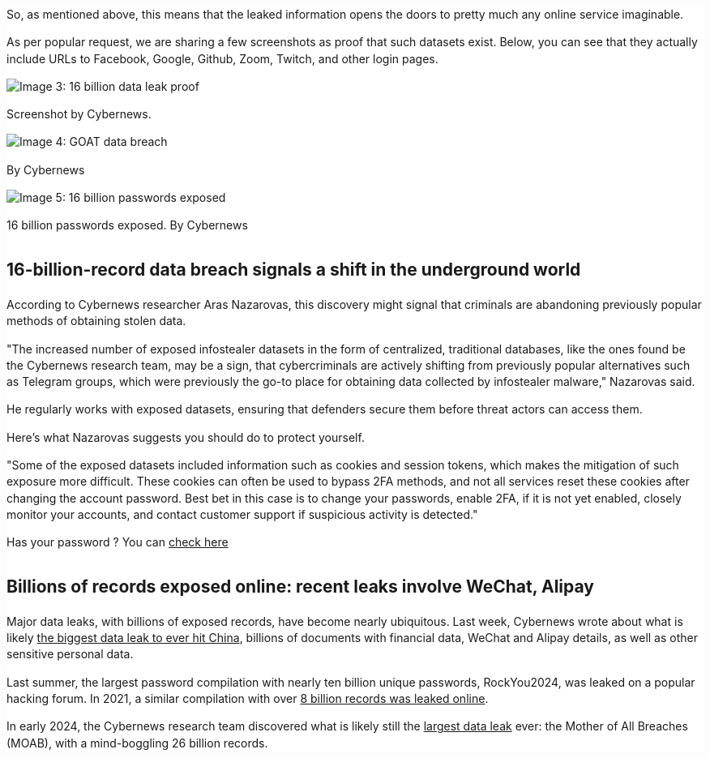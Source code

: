 So, as mentioned above, this means that the leaked information opens the doors to pretty much any online service imaginable.

As per popular request, we are sharing a few screenshots as proof that such datasets exist. Below, you can see that they actually include URLs to Facebook, Google, Github, Zoom, Twitch, and other login pages.

![Image 3: 16 billion data leak proof](https://media.cybernews.com/2025/06/goat-data-breach-16billion-passwords-leaked.jpeg)

Screenshot by Cybernews.

![Image 4: GOAT data breach](https://media.cybernews.com/2025/06/goat-data-leak-cybernews-screenshot.jpeg)

By Cybernews

![Image 5: 16 billion passwords exposed](https://media.cybernews.com/2025/06/data-leak-cybernews-screenshot-redacted.jpeg)

16 billion passwords exposed. By Cybernews

16-billion-record data breach signals a shift in the underground world
----------------------------------------------------------------------

According to Cybernews researcher Aras Nazarovas, this discovery might signal that criminals are abandoning previously popular methods of obtaining stolen data.

"The increased number of exposed infostealer datasets in the form of centralized, traditional databases, like the ones found be the Cybernews research team, may be a sign, that cybercriminals are actively shifting from previously popular alternatives such as Telegram groups, which were previously the go-to place for obtaining data collected by infostealer malware," Nazarovas said.

He regularly works with exposed datasets, ensuring that defenders secure them before threat actors can access them.

Here’s what Nazarovas suggests you should do to protect yourself.

"Some of the exposed datasets included information such as cookies and session tokens, which makes the mitigation of such exposure more difficult. These cookies can often be used to bypass 2FA methods, and not all services reset these cookies after changing the account password. Best bet in this case is to change your passwords, enable 2FA, if it is not yet enabled, closely monitor your accounts, and contact customer support if suspicious activity is detected."

Has your password ? You can [check here](https://cybernews.com/password-leak-check/)

Billions of records exposed online: recent leaks involve WeChat, Alipay
-----------------------------------------------------------------------

Major data leaks, with billions of exposed records, have become nearly ubiquitous. Last week, Cybernews wrote about what is likely [the biggest data leak to ever hit China](https://cybernews.com/security/chinese-data-leak-billiones-records-exposed/), billions of documents with financial data, WeChat and Alipay details, as well as other sensitive personal data.

Last summer, the largest password compilation with nearly ten billion unique passwords, RockYou2024, was leaked on a popular hacking forum. In 2021, a similar compilation with over [8 billion records was leaked online](https://cybernews.com/security/rockyou2021-alltime-largest-password-compilation-leaked/).

In early 2024, the Cybernews research team discovered what is likely still the [largest data leak](https://cybernews.com/security/billions-passwords-credentials-leaked-mother-of-all-breaches/) ever: the Mother of All Breaches (MOAB), with a mind-boggling 26 billion records.
